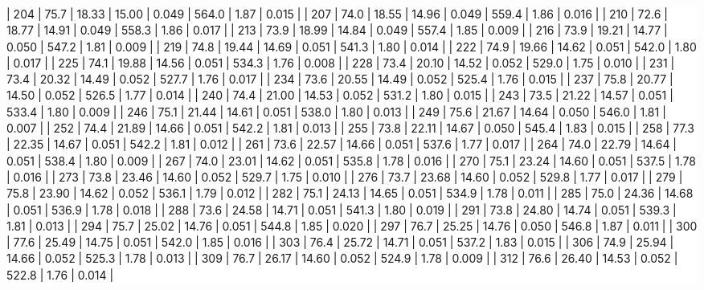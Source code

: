 | 204 | 75.7 | 18.33 | 15.00 | 0.049 | 564.0 | 1.87 | 0.015 |
| 207 | 74.0 | 18.55 | 14.96 | 0.049 | 559.4 | 1.86 | 0.016 |
| 210 | 72.6 | 18.77 | 14.91 | 0.049 | 558.3 | 1.86 | 0.017 |
| 213 | 73.9 | 18.99 | 14.84 | 0.049 | 557.4 | 1.85 | 0.009 |
| 216 | 73.9 | 19.21 | 14.77 | 0.050 | 547.2 | 1.81 | 0.009 |
| 219 | 74.8 | 19.44 | 14.69 | 0.051 | 541.3 | 1.80 | 0.014 |
| 222 | 74.9 | 19.66 | 14.62 | 0.051 | 542.0 | 1.80 | 0.017 |
| 225 | 74.1 | 19.88 | 14.56 | 0.051 | 534.3 | 1.76 | 0.008 |
| 228 | 73.4 | 20.10 | 14.52 | 0.052 | 529.0 | 1.75 | 0.010 |
| 231 | 73.4 | 20.32 | 14.49 | 0.052 | 527.7 | 1.76 | 0.017 |
| 234 | 73.6 | 20.55 | 14.49 | 0.052 | 525.4 | 1.76 | 0.015 |
| 237 | 75.8 | 20.77 | 14.50 | 0.052 | 526.5 | 1.77 | 0.014 |
| 240 | 74.4 | 21.00 | 14.53 | 0.052 | 531.2 | 1.80 | 0.015 |
| 243 | 73.5 | 21.22 | 14.57 | 0.051 | 533.4 | 1.80 | 0.009 |
| 246 | 75.1 | 21.44 | 14.61 | 0.051 | 538.0 | 1.80 | 0.013 |
| 249 | 75.6 | 21.67 | 14.64 | 0.050 | 546.0 | 1.81 | 0.007 |
| 252 | 74.4 | 21.89 | 14.66 | 0.051 | 542.2 | 1.81 | 0.013 |
| 255 | 73.8 | 22.11 | 14.67 | 0.050 | 545.4 | 1.83 | 0.015 |
| 258 | 77.3 | 22.35 | 14.67 | 0.051 | 542.2 | 1.81 | 0.012 |
| 261 | 73.6 | 22.57 | 14.66 | 0.051 | 537.6 | 1.77 | 0.017 |
| 264 | 74.0 | 22.79 | 14.64 | 0.051 | 538.4 | 1.80 | 0.009 |
| 267 | 74.0 | 23.01 | 14.62 | 0.051 | 535.8 | 1.78 | 0.016 |
| 270 | 75.1 | 23.24 | 14.60 | 0.051 | 537.5 | 1.78 | 0.016 |
| 273 | 73.8 | 23.46 | 14.60 | 0.052 | 529.7 | 1.75 | 0.010 |
| 276 | 73.7 | 23.68 | 14.60 | 0.052 | 529.8 | 1.77 | 0.017 |
| 279 | 75.8 | 23.90 | 14.62 | 0.052 | 536.1 | 1.79 | 0.012 |
| 282 | 75.1 | 24.13 | 14.65 | 0.051 | 534.9 | 1.78 | 0.011 |
| 285 | 75.0 | 24.36 | 14.68 | 0.051 | 536.9 | 1.78 | 0.018 |
| 288 | 73.6 | 24.58 | 14.71 | 0.051 | 541.3 | 1.80 | 0.019 |
| 291 | 73.8 | 24.80 | 14.74 | 0.051 | 539.3 | 1.81 | 0.013 |
| 294 | 75.7 | 25.02 | 14.76 | 0.051 | 544.8 | 1.85 | 0.020 |
| 297 | 76.7 | 25.25 | 14.76 | 0.050 | 546.8 | 1.87 | 0.011 |
| 300 | 77.6 | 25.49 | 14.75 | 0.051 | 542.0 | 1.85 | 0.016 |
| 303 | 76.4 | 25.72 | 14.71 | 0.051 | 537.2 | 1.83 | 0.015 |
| 306 | 74.9 | 25.94 | 14.66 | 0.052 | 525.3 | 1.78 | 0.013 |
| 309 | 76.7 | 26.17 | 14.60 | 0.052 | 524.9 | 1.78 | 0.009 |
| 312 | 76.6 | 26.40 | 14.53 | 0.052 | 522.8 | 1.76 | 0.014 |